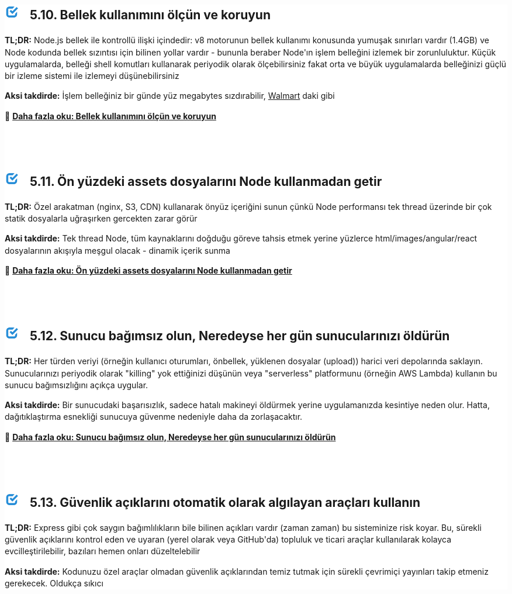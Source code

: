 ## ![✔] 5.10. Bellek kullanımını ölçün ve koruyun

**TL;DR:** Node.js bellek ile kontrollü ilişki içindedir: v8 motorunun bellek kullanımı konusunda yumuşak sınırları vardır (1.4GB) ve Node kodunda bellek sızıntısı için bilinen yollar vardır - bununla beraber Node'ın işlem belleğini izlemek bir zorunluluktur. Küçük uygulamalarda, belleği shell komutları kullanarak periyodik olarak ölçebilirsiniz fakat orta ve büyük uygulamalarda belleğinizi güçlü bir izleme sistemi ile izlemeyi düşünebilirsiniz

**Aksi takdirde:** İşlem belleğiniz bir günde yüz megabytes sızdırabilir, [Walmart](https://www.joyent.com/blog/walmart-node-js-memory-leak) daki gibi

🔗 [**Daha fazla oku: Bellek kullanımını ölçün ve koruyun**](/sections/production/measurememory.md)

<br/><br/>

## ![✔] 5.11. Ön yüzdeki assets dosyalarını Node kullanmadan getir

**TL;DR:** Özel arakatman (nginx, S3, CDN) kullanarak önyüz içeriğini sunun çünkü Node performansı tek thread üzerinde bir çok statik dosyalarla uğraşırken gercekten zarar görür 

**Aksi takdirde:** Tek thread Node, tüm kaynaklarını doğduğu göreve tahsis etmek yerine yüzlerce html/images/angular/react dosyalarının akışıyla meşgul olacak - dinamik içerik sunma

🔗 [**Daha fazla oku: Ön yüzdeki assets dosyalarını Node kullanmadan getir**](/sections/production/frontendout.md)

<br/><br/>

## ![✔] 5.12. Sunucu bağımsız olun, Neredeyse her gün sunucularınızı öldürün

**TL;DR:** Her türden veriyi (örneğin kullanıcı oturumları, önbellek, yüklenen dosyalar (upload)) harici veri depolarında saklayın. Sunucularınızı periyodik olarak "killing" yok ettiğinizi düşünün veya "serverless" platformunu (örneğin AWS Lambda) kullanın bu sunucu bağımsızlığını açıkça uygular.

**Aksi takdirde:** Bir sunucudaki başarısızlık, sadece hatalı makineyi öldürmek yerine uygulamanızda kesintiye neden olur. Hatta, dağıtıklaştırma esnekliği sunucuya güvenme nedeniyle daha da zorlaşacaktır.

🔗 [**Daha fazla oku: Sunucu bağımsız olun, Neredeyse her gün sunucularınızı öldürün**](/sections/production/bestateless.md)

<br/><br/>

## ![✔] 5.13. Güvenlik açıklarını otomatik olarak algılayan araçları kullanın

**TL;DR:** Express gibi çok saygın bağımlılıkların bile bilinen açıkları vardır (zaman zaman) bu sisteminize risk koyar. Bu, sürekli güvenlik açıklarını kontrol eden ve uyaran (yerel olarak veya GitHub'da) topluluk  ve ticari araçlar kullanılarak kolayca evcilleştirilebilir, bazıları hemen onları düzeltelebilir

**Aksi takdirde:** Kodunuzu özel araçlar olmadan güvenlik açıklarından temiz tutmak için sürekli çevrimiçi yayınları takip etmeniz gerekecek. Oldukça sıkıcı


[✔]: assets/images/checkbox-small-blue.png